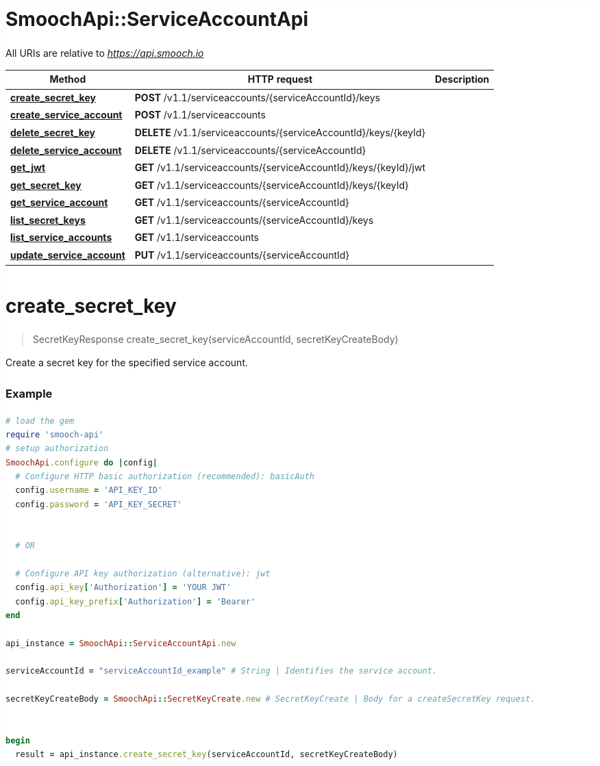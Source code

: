 # SmoochApi::ServiceAccountApi

All URIs are relative to *https://api.smooch.io*

Method | HTTP request | Description
------------- | ------------- | -------------
[**create_secret_key**](ServiceAccountApi.md#create_secret_key) | **POST** /v1.1/serviceaccounts/{serviceAccountId}/keys | 
[**create_service_account**](ServiceAccountApi.md#create_service_account) | **POST** /v1.1/serviceaccounts | 
[**delete_secret_key**](ServiceAccountApi.md#delete_secret_key) | **DELETE** /v1.1/serviceaccounts/{serviceAccountId}/keys/{keyId} | 
[**delete_service_account**](ServiceAccountApi.md#delete_service_account) | **DELETE** /v1.1/serviceaccounts/{serviceAccountId} | 
[**get_jwt**](ServiceAccountApi.md#get_jwt) | **GET** /v1.1/serviceaccounts/{serviceAccountId}/keys/{keyId}/jwt | 
[**get_secret_key**](ServiceAccountApi.md#get_secret_key) | **GET** /v1.1/serviceaccounts/{serviceAccountId}/keys/{keyId} | 
[**get_service_account**](ServiceAccountApi.md#get_service_account) | **GET** /v1.1/serviceaccounts/{serviceAccountId} | 
[**list_secret_keys**](ServiceAccountApi.md#list_secret_keys) | **GET** /v1.1/serviceaccounts/{serviceAccountId}/keys | 
[**list_service_accounts**](ServiceAccountApi.md#list_service_accounts) | **GET** /v1.1/serviceaccounts | 
[**update_service_account**](ServiceAccountApi.md#update_service_account) | **PUT** /v1.1/serviceaccounts/{serviceAccountId} | 


# **create_secret_key**
> SecretKeyResponse create_secret_key(serviceAccountId, secretKeyCreateBody)



Create a secret key for the specified service account.

### Example
```ruby
# load the gem
require 'smooch-api'
# setup authorization
SmoochApi.configure do |config|
  # Configure HTTP basic authorization (recommended): basicAuth
  config.username = 'API_KEY_ID'
  config.password = 'API_KEY_SECRET'


  # OR

  # Configure API key authorization (alternative): jwt
  config.api_key['Authorization'] = 'YOUR JWT'
  config.api_key_prefix['Authorization'] = 'Bearer'
end

api_instance = SmoochApi::ServiceAccountApi.new

serviceAccountId = "serviceAccountId_example" # String | Identifies the service account.

secretKeyCreateBody = SmoochApi::SecretKeyCreate.new # SecretKeyCreate | Body for a createSecretKey request.


begin
  result = api_instance.create_secret_key(serviceAccountId, secretKeyCreateBody)
```
